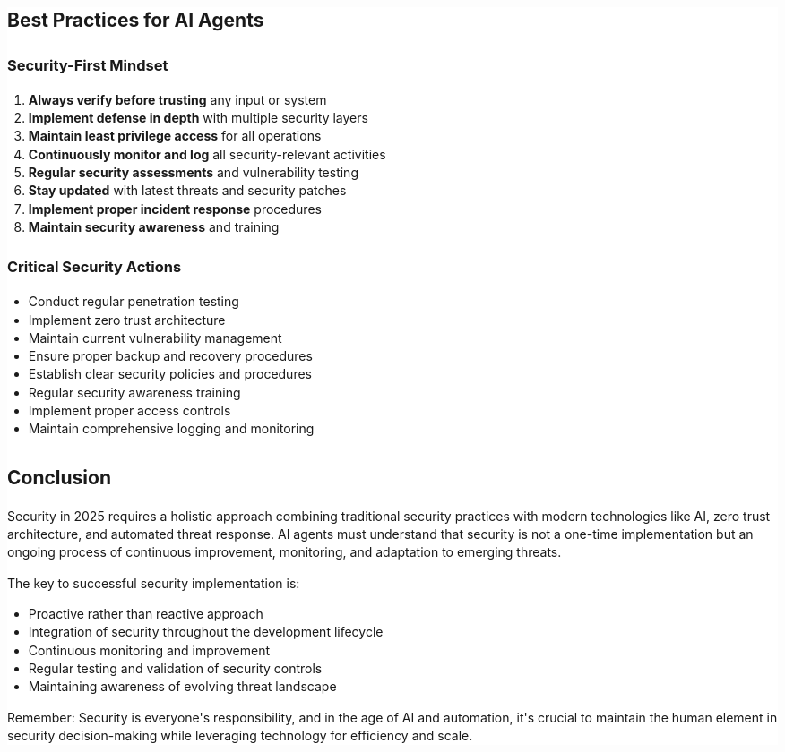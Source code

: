 ## Best Practices for AI Agents

### Security-First Mindset
1. **Always verify before trusting** any input or system
2. **Implement defense in depth** with multiple security layers
3. **Maintain least privilege access** for all operations
4. **Continuously monitor and log** all security-relevant activities
5. **Regular security assessments** and vulnerability testing
6. **Stay updated** with latest threats and security patches
7. **Implement proper incident response** procedures
8. **Maintain security awareness** and training

### Critical Security Actions
- Conduct regular penetration testing
- Implement zero trust architecture
- Maintain current vulnerability management
- Ensure proper backup and recovery procedures
- Establish clear security policies and procedures
- Regular security awareness training
- Implement proper access controls
- Maintain comprehensive logging and monitoring

## Conclusion

Security in 2025 requires a holistic approach combining traditional security practices with modern technologies like AI, zero trust architecture, and automated threat response. AI agents must understand that security is not a one-time implementation but an ongoing process of continuous improvement, monitoring, and adaptation to emerging threats.

The key to successful security implementation is:
- Proactive rather than reactive approach
- Integration of security throughout the development lifecycle
- Continuous monitoring and improvement
- Regular testing and validation of security controls
- Maintaining awareness of evolving threat landscape

Remember: Security is everyone's responsibility, and in the age of AI and automation, it's crucial to maintain the human element in security decision-making while leveraging technology for efficiency and scale. 